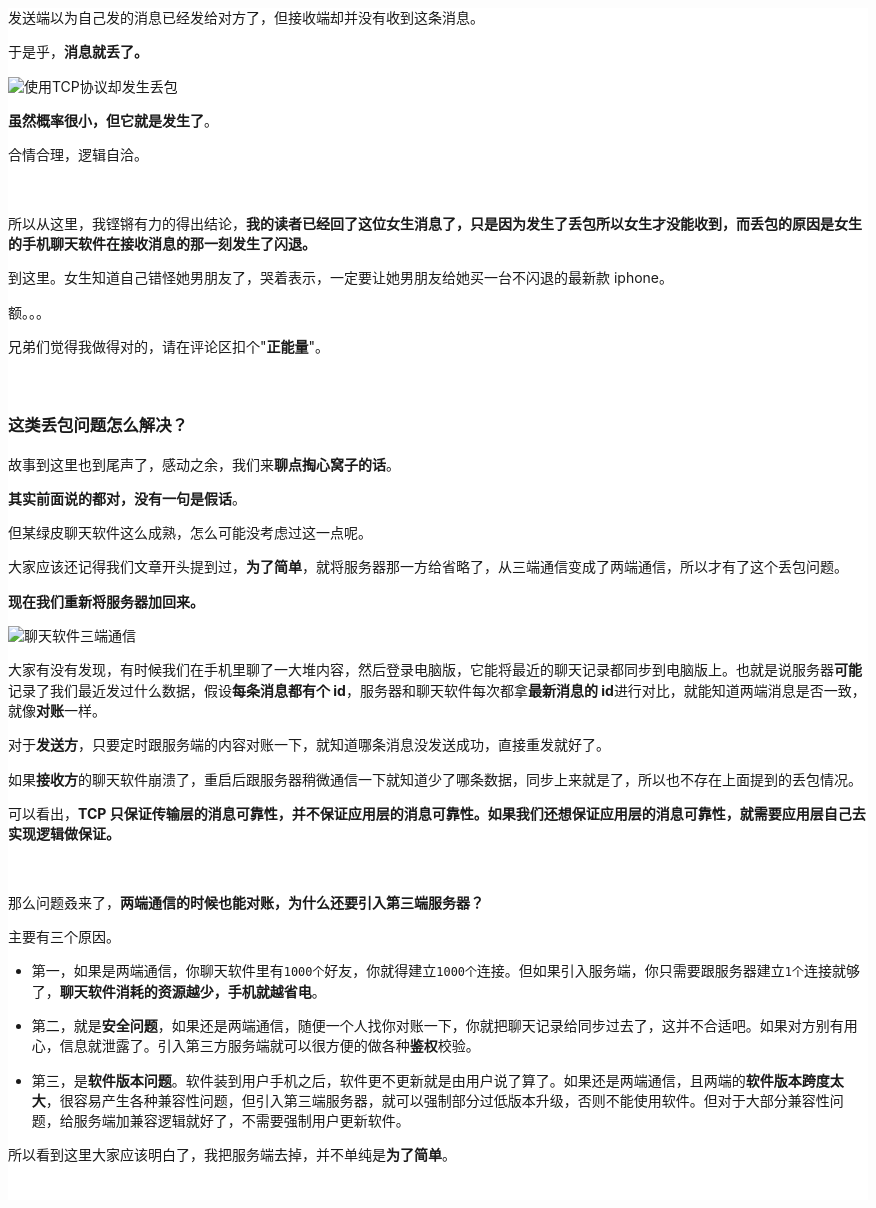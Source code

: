 发送端以为自己发的消息已经发给对方了，但接收端却并没有收到这条消息。

于是乎，**消息就丢了。**

![使用TCP协议却发生丢包](https://cdn.xiaobaidebug.top/%E4%BD%BF%E7%94%A8TCP%E5%8D%8F%E8%AE%AE%E5%8D%B4%E5%8F%91%E7%94%9F%E4%B8%A2%E5%8C%85.d2.png)

**虽然概率很小，但它就是发生了**。

合情合理，逻辑自洽。

<br>

所以从这里，我铿锵有力的得出结论，**我的读者已经回了这位女生消息了，只是因为发生了丢包所以女生才没能收到，而丢包的原因是女生的手机聊天软件在接收消息的那一刻发生了闪退。**

到这里。女生知道自己错怪她男朋友了，哭着表示，一定要让她男朋友给她买一台不闪退的最新款 iphone。

额。。。

兄弟们觉得我做得对的，请在评论区扣个"**正能量**"。

<br>

### 这类丢包问题怎么解决？

故事到这里也到尾声了，感动之余，我们来**聊点掏心窝子的话**。

**其实前面说的都对，没有一句是假话**。

但某绿皮聊天软件这么成熟，怎么可能没考虑过这一点呢。

大家应该还记得我们文章开头提到过，**为了简单**，就将服务器那一方给省略了，从三端通信变成了两端通信，所以才有了这个丢包问题。

**现在我们重新将服务器加回来。**

![聊天软件三端通信](https://cdn.xiaobaidebug.top/%E8%81%8A%E5%A4%A9%E8%BD%AF%E4%BB%B6%E4%B8%89%E7%AB%AF%E9%80%9A%E4%BF%A12.drawio.png)

大家有没有发现，有时候我们在手机里聊了一大堆内容，然后登录电脑版，它能将最近的聊天记录都同步到电脑版上。也就是说服务器**可能**记录了我们最近发过什么数据，假设**每条消息都有个 id**，服务器和聊天软件每次都拿**最新消息的 id**进行对比，就能知道两端消息是否一致，就像**对账**一样。

对于**发送方**，只要定时跟服务端的内容对账一下，就知道哪条消息没发送成功，直接重发就好了。

如果**接收方**的聊天软件崩溃了，重启后跟服务器稍微通信一下就知道少了哪条数据，同步上来就是了，所以也不存在上面提到的丢包情况。

可以看出，**TCP 只保证传输层的消息可靠性，并不保证应用层的消息可靠性。如果我们还想保证应用层的消息可靠性，就需要应用层自己去实现逻辑做保证。**

<br>

那么问题叒来了，**两端通信的时候也能对账，为什么还要引入第三端服务器？**

主要有三个原因。

- 第一，如果是两端通信，你聊天软件里有`1000个`好友，你就得建立`1000个`连接。但如果引入服务端，你只需要跟服务器建立`1个`连接就够了，**聊天软件消耗的资源越少，手机就越省电**。

- 第二，就是**安全问题**，如果还是两端通信，随便一个人找你对账一下，你就把聊天记录给同步过去了，这并不合适吧。如果对方别有用心，信息就泄露了。引入第三方服务端就可以很方便的做各种**鉴权**校验。

- 第三，是**软件版本问题**。软件装到用户手机之后，软件更不更新就是由用户说了算了。如果还是两端通信，且两端的**软件版本跨度太大**，很容易产生各种兼容性问题，但引入第三端服务器，就可以强制部分过低版本升级，否则不能使用软件。但对于大部分兼容性问题，给服务端加兼容逻辑就好了，不需要强制用户更新软件。

所以看到这里大家应该明白了，我把服务端去掉，并不单纯是**为了简单**。

<br>
